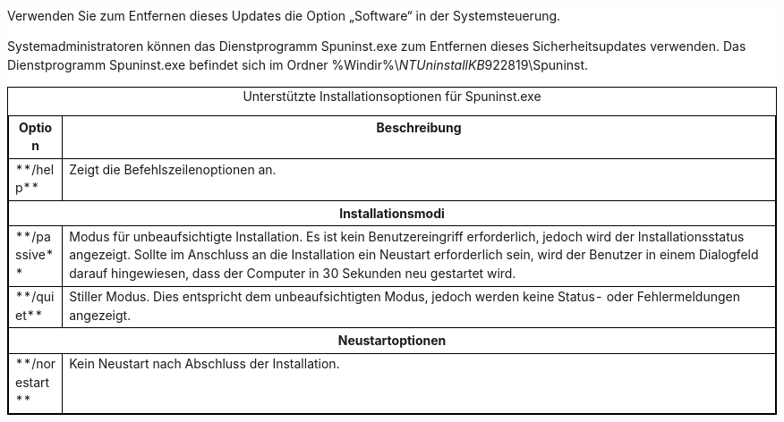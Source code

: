Verwenden Sie zum Entfernen dieses Updates die Option „Software“ in der Systemsteuerung.

Systemadministratoren können das Dienstprogramm Spuninst.exe zum Entfernen dieses Sicherheitsupdates verwenden. Das Dienstprogramm Spuninst.exe befindet sich im Ordner %Windir%\\$NTUninstallKB922819$\\Spuninst.

<table style="border:1px solid black;" class="dataTable">
<caption>
Unterstützte Installationsoptionen für Spuninst.exe
</caption>
<tr class="thead">
<th style="border:1px solid black;" >
Option
</th>
<th style="border:1px solid black;" >
Beschreibung
</th>
</tr>
<tr>
<td style="border:1px solid black;">
**/help**
</td>
<td style="border:1px solid black;">
Zeigt die Befehlszeilenoptionen an.
</td>
</tr>
<tr>
<th colspan="2" style="border:1px solid black;">
Installationsmodi
</th>
</tr>
<tr class="alternateRow">
<td style="border:1px solid black;">
**/passive**
</td>
<td style="border:1px solid black;">
Modus für unbeaufsichtigte Installation. Es ist kein Benutzereingriff erforderlich, jedoch wird der Installationsstatus angezeigt. Sollte im Anschluss an die Installation ein Neustart erforderlich sein, wird der Benutzer in einem Dialogfeld darauf hingewiesen, dass der Computer in 30 Sekunden neu gestartet wird.
</td>
</tr>
<tr>
<td style="border:1px solid black;">
**/quiet**
</td>
<td style="border:1px solid black;">
Stiller Modus. Dies entspricht dem unbeaufsichtigten Modus, jedoch werden keine Status- oder Fehlermeldungen angezeigt.
</td>
</tr>
<tr>
<th colspan="2" style="border:1px solid black;">
Neustartoptionen
</th>
</tr>
<tr class="alternateRow">
<td style="border:1px solid black;">
**/norestart**
</td>
<td style="border:1px solid black;">
Kein Neustart nach Abschluss der Installation.
</td>
</tr>